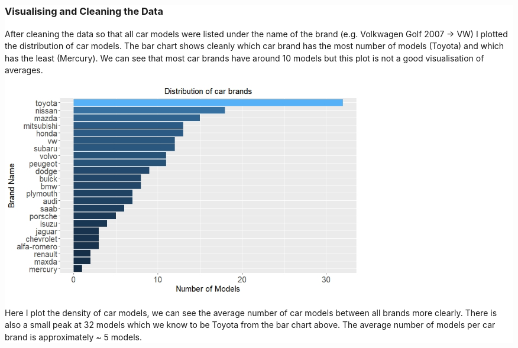 ### Visualising and Cleaning the Data
After cleaning the data so that all car models were listed under the name of the brand (e.g. Volkwagen Golf 2007 -> VW) I plotted the distribution of car models. The bar chart shows cleanly which car brand has the most number of models (Toyota) and which has the least (Mercury). We can see that most car brands have around 10 models but this plot is not a good visualisation of averages.

 
<img src="Images/Distribution_brands.jpeg" width="600"  >

 
Here I plot the density of car models, we can see the average number of car models between all brands more clearly. There is also a small peak at 32 models which we know to be Toyota from the bar chart above. The average number of models per car brand is approximately ~ 5 models.

 
